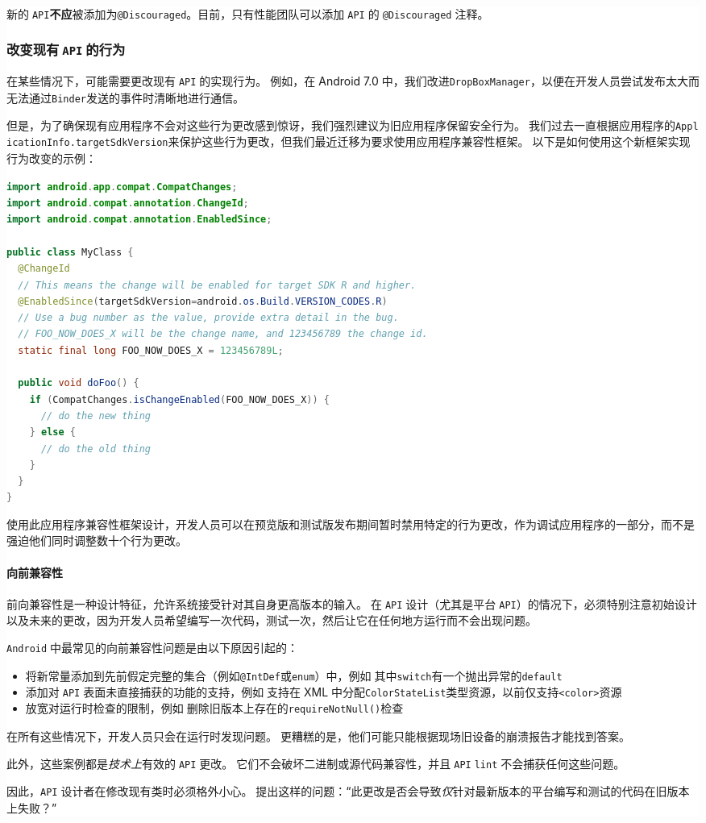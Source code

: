 新的 `API`**不应**被添加为`@Discouraged`。目前，只有性能团队可以添加 `API` 的 `@Discouraged` 注释。

### 改变现有 `API` 的行为 <a name="behavior"></a>

在某些情况下，可能需要更改现有 `API` 的实现行为。 例如，在 Android 7.0 中，我们改进`DropBoxManager`，以便在开发人员尝试发布太大而无法通过`Binder`发送的事件时清晰地进行通信。

但是，为了确保现有应用程序不会对这些行为更改感到惊讶，我们强烈建议为旧应用程序保留安全行为。 我们过去一直根据应用程序的`ApplicationInfo.targetSdkVersion`来保护这些行为更改，但我们最近迁移为要求使用应用程序兼容性框架。 以下是如何使用这个新框架实现行为改变的示例：

```java {.good}
import android.app.compat.CompatChanges;
import android.compat.annotation.ChangeId;
import android.compat.annotation.EnabledSince;

public class MyClass {
  @ChangeId
  // This means the change will be enabled for target SDK R and higher.
  @EnabledSince(targetSdkVersion=android.os.Build.VERSION_CODES.R)
  // Use a bug number as the value, provide extra detail in the bug.
  // FOO_NOW_DOES_X will be the change name, and 123456789 the change id.
  static final long FOO_NOW_DOES_X = 123456789L;

  public void doFoo() {
    if (CompatChanges.isChangeEnabled(FOO_NOW_DOES_X)) {
      // do the new thing
    } else {
      // do the old thing
    }
  }
}
```

使用此应用程序兼容性框架设计，开发人员可以在预览版和测试版发布期间暂时禁用特定的行为更改，作为调试应用程序的一部分，而不是强迫他们同时调整数十个行为更改。

#### 向前兼容性

前向兼容性是一种设计特征，允许系统接受针对其自身更高版本的输入。 在 `API` 设计（尤其是平台 `API`）的情况下，必须特别注意初始设计以及未来的更改，因为开发人员希望编写一次代码，测试一次，然后让它在任何地方运行而不会出现问题。

`Android` 中最常见的向前兼容性问题是由以下原因引起的：

-   将新常量添加到先前假定完整的集合（例如`@IntDef`或`enum`）中，例如 其中`switch`有一个抛出异常的`default`
-   添加对 `API` 表面未直接捕获的功能的支持，例如 支持在 XML 中分配`ColorStateList`类型资源，以前仅支持`<color>`资源
-   放宽对运行时检查的限制，例如 删除旧版本上存在的`requireNotNull()`检查

在所有这些情况下，开发人员只会在运行时发现问题。 更糟糕的是，他们可能只能根据现场旧设备的崩溃报告才能找到答案。

此外，这些案例都是*技术上*有效的 `API` 更改。 它们不会破坏二进制或源代码兼容性，并且 `API` `lint` 不会捕获任何这些问题。

因此，`API` 设计者在修改现有类时必须格外小心。 提出这样的问题：“此更改是否会导致*仅*针对最新版本的平台编写和测试的代码在旧版本上失败？”
